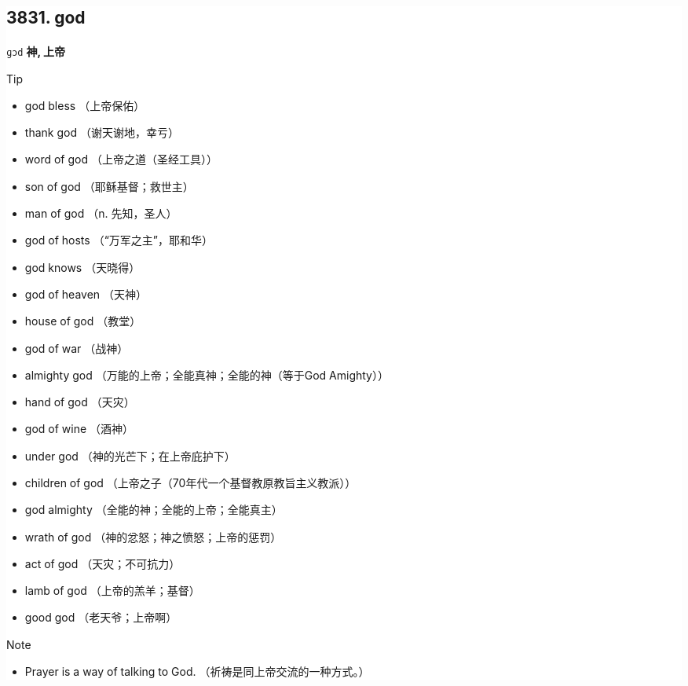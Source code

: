 ## 3831. god

`ɡɔd`  **神, 上帝**

> [!TIP]
>
> - god bless （上帝保佑）
>
> - thank god （谢天谢地，幸亏）
>
> - word of god （上帝之道（圣经工具））
>
> - son of god （耶稣基督；救世主）
>
> - man of god （n. 先知，圣人）
>
> - god of hosts （“万军之主”，耶和华）
>
> - god knows （天晓得）
>
> - god of heaven （天神）
>
> - house of god （教堂）
>
> - god of war （战神）
>
> - almighty god （万能的上帝；全能真神；全能的神（等于God Amighty））
>
> - hand of god （天灾）
>
> - god of wine （酒神）
>
> - under god （神的光芒下；在上帝庇护下）
>
> - children of god （上帝之子（70年代一个基督教原教旨主义教派））
>
> - god almighty （全能的神；全能的上帝；全能真主）
>
> - wrath of god （神的忿怒；神之愤怒；上帝的惩罚）
>
> - act of god （天灾；不可抗力）
>
> - lamb of god （上帝的羔羊；基督）
>
> - good god （老天爷；上帝啊）
>

> [!NOTE]
>
> - Prayer is a way of talking to God. （祈祷是同上帝交流的一种方式。）
>
